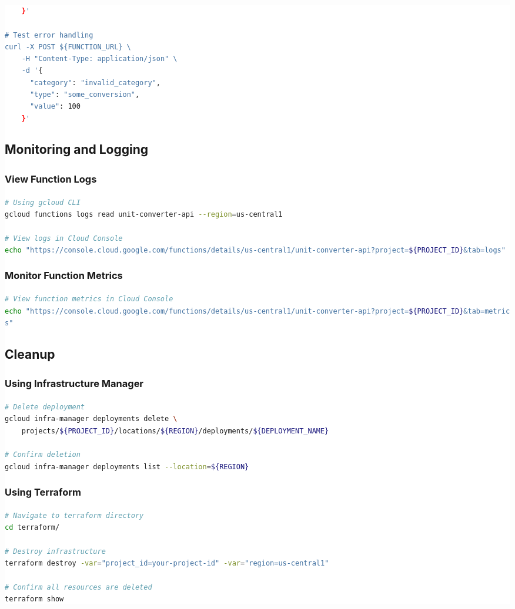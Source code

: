 ```bash
    }'

# Test error handling
curl -X POST ${FUNCTION_URL} \
    -H "Content-Type: application/json" \
    -d '{
      "category": "invalid_category",
      "type": "some_conversion",
      "value": 100
    }'
```

## Monitoring and Logging

### View Function Logs

```bash
# Using gcloud CLI
gcloud functions logs read unit-converter-api --region=us-central1

# View logs in Cloud Console
echo "https://console.cloud.google.com/functions/details/us-central1/unit-converter-api?project=${PROJECT_ID}&tab=logs"
```

### Monitor Function Metrics

```bash
# View function metrics in Cloud Console
echo "https://console.cloud.google.com/functions/details/us-central1/unit-converter-api?project=${PROJECT_ID}&tab=metrics"
```

## Cleanup

### Using Infrastructure Manager

```bash
# Delete deployment
gcloud infra-manager deployments delete \
    projects/${PROJECT_ID}/locations/${REGION}/deployments/${DEPLOYMENT_NAME}

# Confirm deletion
gcloud infra-manager deployments list --location=${REGION}
```

### Using Terraform

```bash
# Navigate to terraform directory
cd terraform/

# Destroy infrastructure
terraform destroy -var="project_id=your-project-id" -var="region=us-central1"

# Confirm all resources are deleted
terraform show
```

